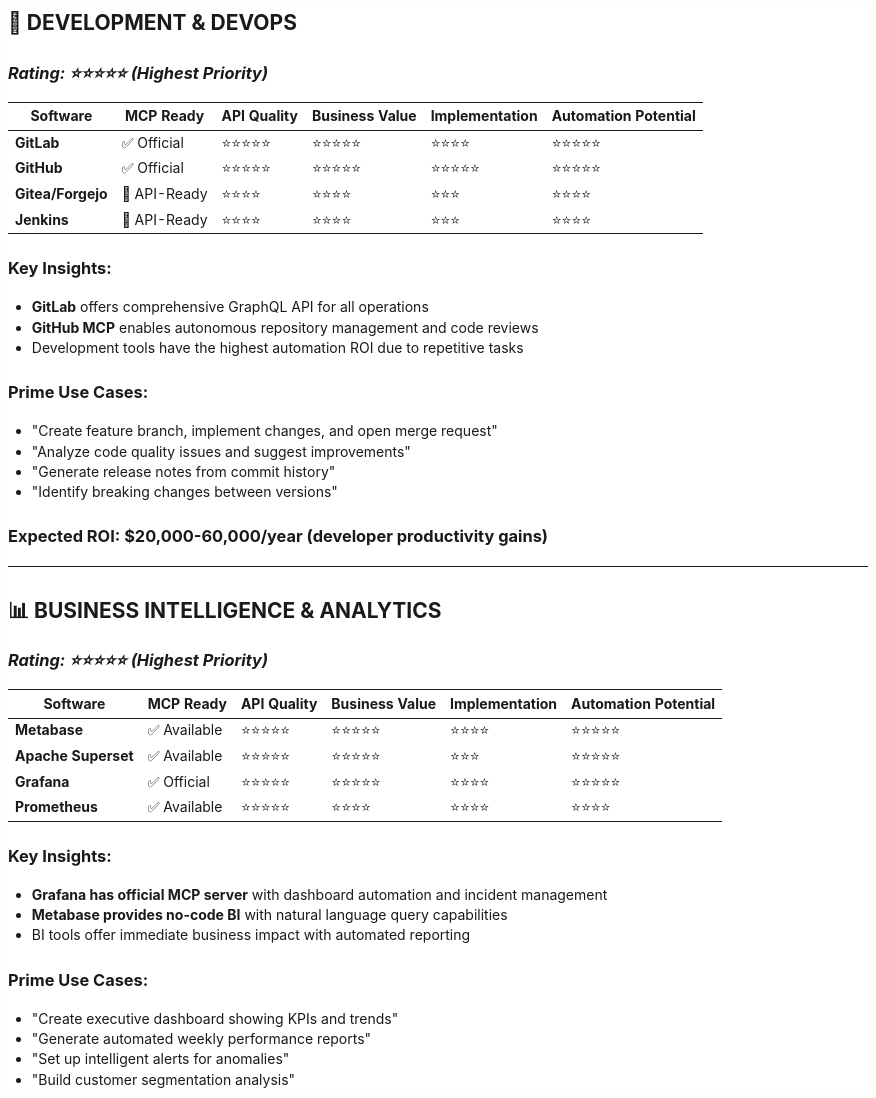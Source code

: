 ## 🚀 **DEVELOPMENT & DEVOPS**
### *Rating: ⭐⭐⭐⭐⭐ (Highest Priority)*

| Software | MCP Ready | API Quality | Business Value | Implementation | Automation Potential |
|----------|-----------|-------------|----------------|----------------|---------------------|
| **GitLab** | ✅ Official | ⭐⭐⭐⭐⭐ | ⭐⭐⭐⭐⭐ | ⭐⭐⭐⭐ | ⭐⭐⭐⭐⭐ |
| **GitHub** | ✅ Official | ⭐⭐⭐⭐⭐ | ⭐⭐⭐⭐⭐ | ⭐⭐⭐⭐⭐ | ⭐⭐⭐⭐⭐ |
| **Gitea/Forgejo** | 🔄 API-Ready | ⭐⭐⭐⭐ | ⭐⭐⭐⭐ | ⭐⭐⭐ | ⭐⭐⭐⭐ |
| **Jenkins** | 🔄 API-Ready | ⭐⭐⭐⭐ | ⭐⭐⭐⭐ | ⭐⭐⭐ | ⭐⭐⭐⭐ |

### **Key Insights:**
- **GitLab** offers comprehensive GraphQL API for all operations
- **GitHub MCP** enables autonomous repository management and code reviews
- Development tools have the highest automation ROI due to repetitive tasks

### **Prime Use Cases:**
- "Create feature branch, implement changes, and open merge request"
- "Analyze code quality issues and suggest improvements"
- "Generate release notes from commit history"
- "Identify breaking changes between versions"

### **Expected ROI:** $20,000-60,000/year (developer productivity gains)

---

## 📊 **BUSINESS INTELLIGENCE & ANALYTICS**
### *Rating: ⭐⭐⭐⭐⭐ (Highest Priority)*

| Software | MCP Ready | API Quality | Business Value | Implementation | Automation Potential |
|----------|-----------|-------------|----------------|----------------|---------------------|
| **Metabase** | ✅ Available | ⭐⭐⭐⭐⭐ | ⭐⭐⭐⭐⭐ | ⭐⭐⭐⭐ | ⭐⭐⭐⭐⭐ |
| **Apache Superset** | ✅ Available | ⭐⭐⭐⭐⭐ | ⭐⭐⭐⭐⭐ | ⭐⭐⭐ | ⭐⭐⭐⭐⭐ |
| **Grafana** | ✅ Official | ⭐⭐⭐⭐⭐ | ⭐⭐⭐⭐⭐ | ⭐⭐⭐⭐ | ⭐⭐⭐⭐⭐ |
| **Prometheus** | ✅ Available | ⭐⭐⭐⭐⭐ | ⭐⭐⭐⭐ | ⭐⭐⭐⭐ | ⭐⭐⭐⭐ |

### **Key Insights:**
- **Grafana has official MCP server** with dashboard automation and incident management
- **Metabase provides no-code BI** with natural language query capabilities
- BI tools offer immediate business impact with automated reporting

### **Prime Use Cases:**
- "Create executive dashboard showing KPIs and trends"
- "Generate automated weekly performance reports"
- "Set up intelligent alerts for anomalies"
- "Build customer segmentation analysis"
